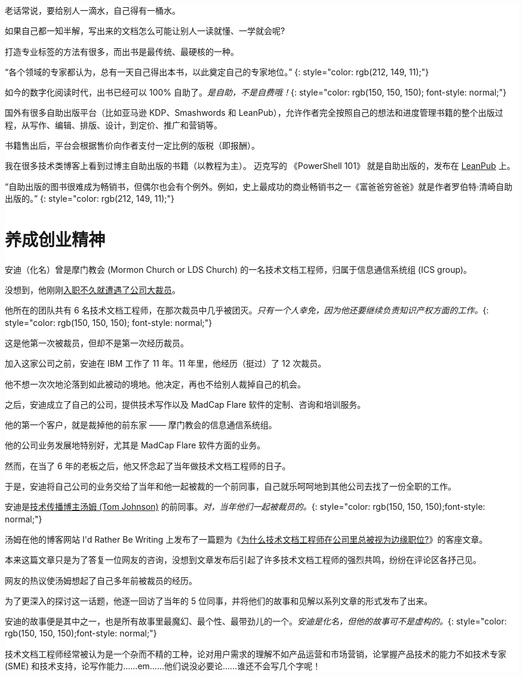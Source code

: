 老话常说，要给别人一滴水，自己得有一桶水。

如果自己都一知半解，写出来的文档怎么可能让别人一读就懂、一学就会呢?

打造专业标签的方法有很多，而出书是最传统、最硬核的一种。

“各个领域的专家都认为，总有一天自己得出本书，以此奠定自己的专家地位。”
{: style="color: rgb(212, 149, 11);"}

如今的数字化阅读时代，出书已经可以 100% 自助了。*是自助，不是自费哦！*{: style="color: rgb(150, 150, 150); font-style: normal;"}

国外有很多自助出版平台（比如亚马逊 KDP、Smashwords 和 LeanPub），允许作者完全按照自己的想法和进度管理书籍的整个出版过程，从写作、编辑、排版、设计，到定价、推广和营销等。

书籍售出后，平台会根据售价向作者支付一定比例的版税（即报酬）。

我在很多技术类博客上看到过博主自助出版的书籍（以教程为主）。 迈克写的 《PowerShell 101》 就是自助出版的，发布在 [LeanPub][PowerShell 101 on LeanPub] 上。

“自助出版的图书很难成为畅销书，但偶尔也会有个例外。例如，史上最成功的商业畅销书之一《富爸爸穷爸爸》就是作者罗伯特·清崎自助出版的。”
{: style="color: rgb(212, 149, 11);"}

# 养成创业精神

安迪（化名）曾是摩门教会 (Mormon Church or LDS Church) 的一名技术文档工程师，归属于信息通信系统组 (ICS group)。

没想到，他刚刚[入职不久就遭遇了公司大裁员][摩门教会裁员]。

他所在的团队共有 6 名技术文档工程师，在那次裁员中几乎被团灭。*只有一个人幸免，因为他还要继续负责知识产权方面的工作。*{: style="color: rgb(150, 150, 150); font-style: normal;"}

这是他第一次被裁员，但却不是第一次经历裁员。

加入这家公司之前，安迪在 IBM 工作了 11 年。11 年里，他经历（挺过）了 12 次裁员。

他不想一次次地沦落到如此被动的境地。他决定，再也不给别人裁掉自己的机会。

之后，安迪成立了自己的公司，提供技术写作以及 MadCap Flare 软件的定制、咨询和培训服务。

他的第一个客户，就是裁掉他的前东家 —— 摩门教会的信息通信系统组。

他的公司业务发展地特别好，尤其是 MadCap Flare 软件方面的业务。

然而，在当了 6 年的老板之后，他又怀念起了当年做技术文档工程师的日子。

于是，安迪将自己公司的业务交给了当年和他一起被裁的一个前同事，自己就乐呵呵地到其他公司去找了一份全职的工作。

安迪是[技术传播博主汤姆 (Tom Johnson)][idratherbewriting] 的前同事。*对，当年他们一起被裁员的。*{: style="color: rgb(150, 150, 150);font-style: normal;"}

汤姆在他的博客网站 I'd Rather Be Writing 上发布了一篇题为《[为什么技术文档工程师在公司里总被视为边缘职位?]》的客座文章。

本来这篇文章只是为了答复一位网友的咨询，没想到文章发布后引起了许多技术文档工程师的强烈共鸣，纷纷在评论区各抒己见。

网友的热议使汤姆想起了自己多年前被裁员的经历。

为了更深入的探讨这一话题，他逐一回访了当年的 5 位同事，并将他们的故事和见解以系列文章的形式发布了出来。

安迪的故事便是其中之一，也是所有故事里最魔幻、最个性、最带劲儿的一个。*安迪是化名，但他的故事可不是虚构的。*{: style="color: rgb(150, 150, 150);font-style: normal;"}

技术文档工程师经常被认为是一个杂而不精的工种，论对用户需求的理解不如产品运营和市场营销，论掌握产品技术的能力不如技术专家 (SME) 和技术支持，论写作能力……em……他们说没必要论……谁还不会写几个字呢！


[mikefrobbins]: https://mikefrobbins.com/ "Mike F. Robbins的个人网站"
[摩门教会裁员]: https://www.ldsliving.com/lds-church-announces-limited-layoffs/s/71547 "摩门教会大裁员"
[idratherbewriting]: https://idratherbewriting.com/ "I'd Rather Be Writing 网站"
[为什么技术文档工程师在公司里总被视为边缘职位?]: https://idratherbewriting.com/blog/why-technical-writers-treated-as-unimportant/ "为什么技术文档工程师在公司里总被视为边缘职位?"
[Tom Johnson 在 tcworld 中国大会上的演讲]: https://idratherbewriting.com/blog/tcworld-china-keynote-techcomm-and-marketing/ "技术传播和市场营销：如何让你的技术传播团队在公司内部更受关注"
[PowerShell 101]: https://www.doc88.com/p-97487123933688.html "PowerShell入门教程"
[PowerShell 101 on MS]: https://learn.microsoft.com/en-us/powershell/scripting/learn/ps101/00-introduction?view=powershell-7.4 "微软学习中心的PowerShell入门教程"
[PowerShell Deep Dives]: https://www.manning.com/books/powershell-deep-dives "PowerShell高级教程"
[PowerShell 101 on LeanPub]: https://leanpub.com/powershell101 "PowerShell入门教程"